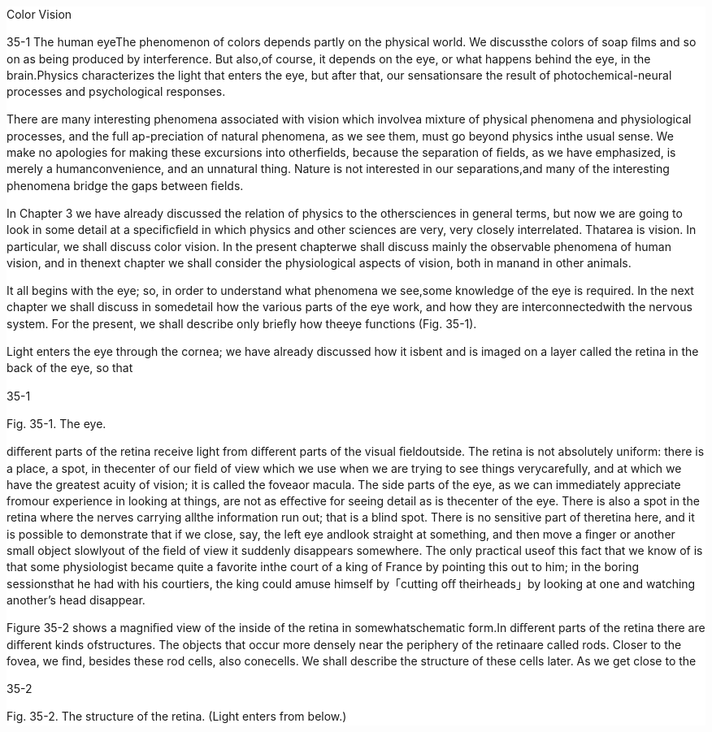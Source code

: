 Color Vision

35-1 The human eyeThe phenomenon of colors depends partly on the physical world. We discussthe colors of soap ﬁlms and so on as being produced by interference. But also,of course, it depends on the eye, or what happens behind the eye, in the brain.Physics characterizes the light that enters the eye, but after that, our sensationsare the result of photochemical-neural processes and psychological responses.

There are many interesting phenomena associated with vision which involvea mixture of physical phenomena and physiological processes, and the full ap-preciation of natural phenomena, as we see them, must go beyond physics inthe usual sense. We make no apologies for making these excursions into otherﬁelds, because the separation of ﬁelds, as we have emphasized, is merely a humanconvenience, and an unnatural thing. Nature is not interested in our separations,and many of the interesting phenomena bridge the gaps between ﬁelds.

In Chapter 3 we have already discussed the relation of physics to the othersciences in general terms, but now we are going to look in some detail at a speciﬁcﬁeld in which physics and other sciences are very, very closely interrelated. Thatarea is vision. In particular, we shall discuss color vision. In the present chapterwe shall discuss mainly the observable phenomena of human vision, and in thenext chapter we shall consider the physiological aspects of vision, both in manand in other animals.

It all begins with the eye; so, in order to understand what phenomena we see,some knowledge of the eye is required. In the next chapter we shall discuss in somedetail how the various parts of the eye work, and how they are interconnectedwith the nervous system. For the present, we shall describe only brieﬂy how theeye functions (Fig. 35-1).

Light enters the eye through the cornea; we have already discussed how it isbent and is imaged on a layer called the retina in the back of the eye, so that

35-1

Fig. 35-1. The eye.

diﬀerent parts of the retina receive light from diﬀerent parts of the visual ﬁeldoutside. The retina is not absolutely uniform: there is a place, a spot, in thecenter of our ﬁeld of view which we use when we are trying to see things verycarefully, and at which we have the greatest acuity of vision; it is called the foveaor macula. The side parts of the eye, as we can immediately appreciate fromour experience in looking at things, are not as eﬀective for seeing detail as is thecenter of the eye. There is also a spot in the retina where the nerves carrying allthe information run out; that is a blind spot. There is no sensitive part of theretina here, and it is possible to demonstrate that if we close, say, the left eye andlook straight at something, and then move a ﬁnger or another small object slowlyout of the ﬁeld of view it suddenly disappears somewhere. The only practical useof this fact that we know of is that some physiologist became quite a favorite inthe court of a king of France by pointing this out to him; in the boring sessionsthat he had with his courtiers, the king could amuse himself by「cutting oﬀ theirheads」by looking at one and watching another’s head disappear.

Figure 35-2 shows a magniﬁed view of the inside of the retina in somewhatschematic form.In diﬀerent parts of the retina there are diﬀerent kinds ofstructures. The objects that occur more densely near the periphery of the retinaare called rods. Closer to the fovea, we ﬁnd, besides these rod cells, also conecells. We shall describe the structure of these cells later. As we get close to the

35-2

Fig. 35-2. The structure of the retina. (Light enters from below.)
